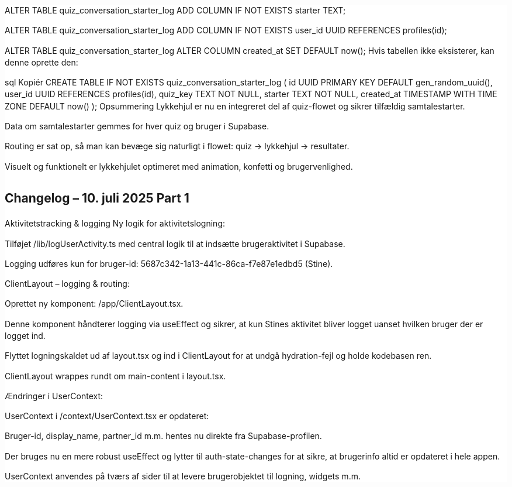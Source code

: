 ALTER TABLE quiz_conversation_starter_log
ADD COLUMN IF NOT EXISTS starter TEXT;

ALTER TABLE quiz_conversation_starter_log
ADD COLUMN IF NOT EXISTS user_id UUID REFERENCES profiles(id);

ALTER TABLE quiz_conversation_starter_log
ALTER COLUMN created_at SET DEFAULT now();
Hvis tabellen ikke eksisterer, kan denne oprette den:

sql
Kopiér
CREATE TABLE IF NOT EXISTS quiz_conversation_starter_log (
  id UUID PRIMARY KEY DEFAULT gen_random_uuid(),
  user_id UUID REFERENCES profiles(id),
  quiz_key TEXT NOT NULL,
  starter TEXT NOT NULL,
  created_at TIMESTAMP WITH TIME ZONE DEFAULT now()
);
Opsummering
Lykkehjul er nu en integreret del af quiz-flowet og sikrer tilfældig samtalestarter.

Data om samtalestarter gemmes for hver quiz og bruger i Supabase.

Routing er sat op, så man kan bevæge sig naturligt i flowet: quiz → lykkehjul → resultater.

Visuelt og funktionelt er lykkehjulet optimeret med animation, konfetti og brugervenlighed.

## Changelog – 10. juli 2025 Part 1 ##
Aktivitetstracking & logging
Ny logik for aktivitetslogning:

Tilføjet /lib/logUserActivity.ts med central logik til at indsætte brugeraktivitet i Supabase.

Logging udføres kun for bruger-id: 5687c342-1a13-441c-86ca-f7e87e1edbd5 (Stine).

ClientLayout – logging & routing:

Oprettet ny komponent: /app/ClientLayout.tsx.

Denne komponent håndterer logging via useEffect og sikrer, at kun Stines aktivitet bliver logget uanset hvilken bruger der er logget ind.

Flyttet logningskaldet ud af layout.tsx og ind i ClientLayout for at undgå hydration-fejl og holde kodebasen ren.

ClientLayout wrappes rundt om main-content i layout.tsx.

Ændringer i UserContext:

UserContext i /context/UserContext.tsx er opdateret:

Bruger-id, display_name, partner_id m.m. hentes nu direkte fra Supabase-profilen.

Der bruges nu en mere robust useEffect og lytter til auth-state-changes for at sikre, at brugerinfo altid er opdateret i hele appen.

UserContext anvendes på tværs af sider til at levere brugerobjektet til logning, widgets m.m.
